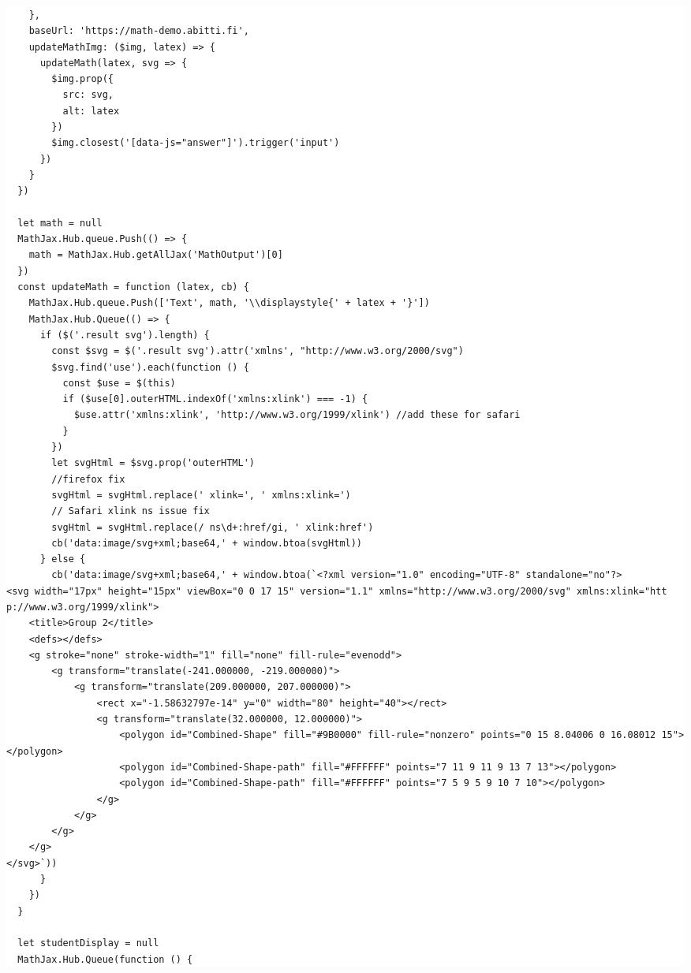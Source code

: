 ``` {id="92iSNuzlQPWk" plugin="csPlugin" #pluginvaan}
    },
    baseUrl: 'https://math-demo.abitti.fi',
    updateMathImg: ($img, latex) => {
      updateMath(latex, svg => {
        $img.prop({
          src: svg,
          alt: latex
        })
        $img.closest('[data-js="answer"]').trigger('input')
      })
    }
  })

  let math = null
  MathJax.Hub.queue.Push(() => {
    math = MathJax.Hub.getAllJax('MathOutput')[0]
  })
  const updateMath = function (latex, cb) {
    MathJax.Hub.queue.Push(['Text', math, '\\displaystyle{' + latex + '}'])
    MathJax.Hub.Queue(() => {
      if ($('.result svg').length) {
        const $svg = $('.result svg').attr('xmlns', "http://www.w3.org/2000/svg")
        $svg.find('use').each(function () {
          const $use = $(this)
          if ($use[0].outerHTML.indexOf('xmlns:xlink') === -1) {
            $use.attr('xmlns:xlink', 'http://www.w3.org/1999/xlink') //add these for safari
          }
        })
        let svgHtml = $svg.prop('outerHTML')
        //firefox fix
        svgHtml = svgHtml.replace(' xlink=', ' xmlns:xlink=')
        // Safari xlink ns issue fix
        svgHtml = svgHtml.replace(/ ns\d+:href/gi, ' xlink:href')
        cb('data:image/svg+xml;base64,' + window.btoa(svgHtml))
      } else {
        cb('data:image/svg+xml;base64,' + window.btoa(`<?xml version="1.0" encoding="UTF-8" standalone="no"?>
<svg width="17px" height="15px" viewBox="0 0 17 15" version="1.1" xmlns="http://www.w3.org/2000/svg" xmlns:xlink="http://www.w3.org/1999/xlink">
    <title>Group 2</title>
    <defs></defs>
    <g stroke="none" stroke-width="1" fill="none" fill-rule="evenodd">
        <g transform="translate(-241.000000, -219.000000)">
            <g transform="translate(209.000000, 207.000000)">
                <rect x="-1.58632797e-14" y="0" width="80" height="40"></rect>
                <g transform="translate(32.000000, 12.000000)">
                    <polygon id="Combined-Shape" fill="#9B0000" fill-rule="nonzero" points="0 15 8.04006 0 16.08012 15"></polygon>
                    <polygon id="Combined-Shape-path" fill="#FFFFFF" points="7 11 9 11 9 13 7 13"></polygon>
                    <polygon id="Combined-Shape-path" fill="#FFFFFF" points="7 5 9 5 9 10 7 10"></polygon>
                </g>
            </g>
        </g>
    </g>
</svg>`))
      }
    })
  }

  let studentDisplay = null
  MathJax.Hub.Queue(function () {
```
